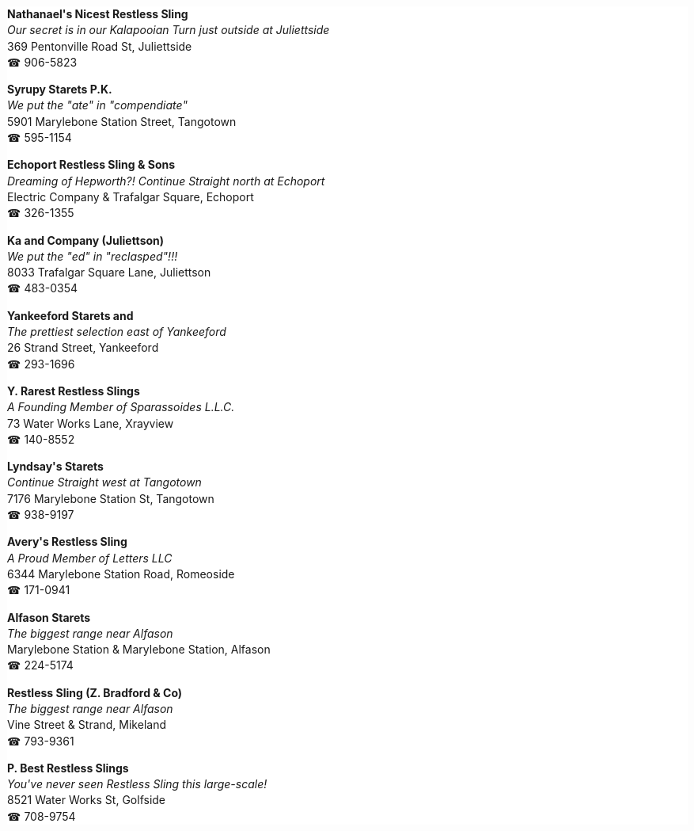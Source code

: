**Nathanael's Nicest Restless Sling**  
_Our secret is in our Kalapooian 
Turn just outside at Juliettside_  
369 Pentonville Road St, Juliettside  
☎ 906-5823

**Syrupy Starets P.K.**  
_We put the "ate" in "compendiate"_  
5901 Marylebone Station Street, Tangotown  
☎ 595-1154

**Echoport Restless Sling & Sons**  
_Dreaming of Hepworth?! 
Continue Straight north at Echoport_  
Electric Company & Trafalgar Square, Echoport  
☎ 326-1355

**Ka and Company (Juliettson)**  
_We put the "ed" in "reclasped"!!!_  
8033 Trafalgar Square Lane, Juliettson  
☎ 483-0354

**Yankeeford Starets and**  
_The prettiest selection east of Yankeeford_  
26 Strand Street, Yankeeford  
☎ 293-1696

**Y. Rarest Restless Slings**  
_A Founding Member of Sparassoides L.L.C._  
73 Water Works Lane, Xrayview  
☎ 140-8552

**Lyndsay's Starets**  
_Continue Straight west at Tangotown_  
7176 Marylebone Station St, Tangotown  
☎ 938-9197

**Avery's Restless Sling**  
_A Proud Member of Letters LLC_  
6344 Marylebone Station Road, Romeoside  
☎ 171-0941

**Alfason Starets**  
_The biggest range near Alfason_  
Marylebone Station & Marylebone Station, Alfason  
☎ 224-5174

**Restless Sling (Z. Bradford & Co)**  
_The biggest range near Alfason_  
Vine Street & Strand, Mikeland  
☎ 793-9361

**P. Best Restless Slings**  
_You've never seen Restless Sling this large-scale!_  
8521 Water Works St, Golfside  
☎ 708-9754
